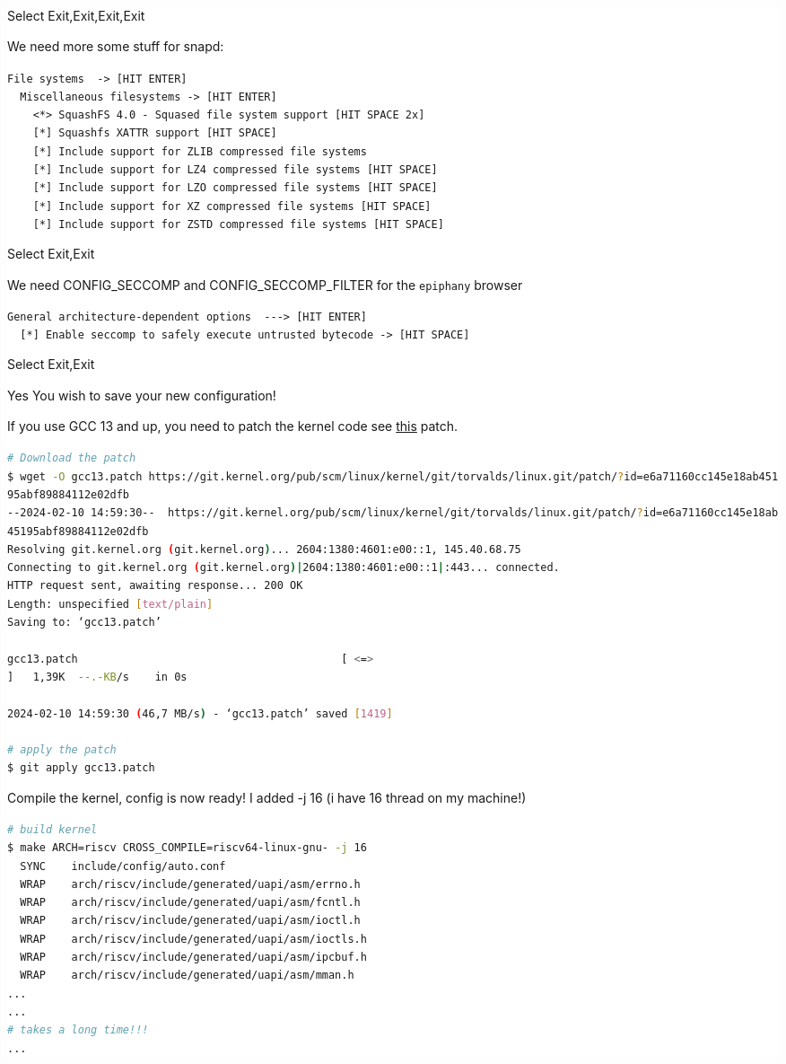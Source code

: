 Select Exit,Exit,Exit,Exit

We need more some stuff for snapd:

```
File systems  -> [HIT ENTER]
  Miscellaneous filesystems -> [HIT ENTER]
    <*> SquashFS 4.0 - Squased file system support [HIT SPACE 2x]
    [*] Squashfs XATTR support [HIT SPACE]
    [*] Include support for ZLIB compressed file systems
    [*] Include support for LZ4 compressed file systems [HIT SPACE]
    [*] Include support for LZO compressed file systems [HIT SPACE]
    [*] Include support for XZ compressed file systems [HIT SPACE]
    [*] Include support for ZSTD compressed file systems [HIT SPACE]
```

Select Exit,Exit

We need CONFIG_SECCOMP and CONFIG_SECCOMP_FILTER for the `epiphany` browser

```
General architecture-dependent options  ---> [HIT ENTER]
  [*] Enable seccomp to safely execute untrusted bytecode -> [HIT SPACE]
```

Select Exit,Exit

Yes You wish to save your new configuration!

If you use GCC 13 and up, you need to patch the kernel code see [this](https://git.kernel.org/pub/scm/linux/kernel/git/torvalds/linux.git/commit/?id=e6a71160cc145e18ab45195abf89884112e02dfb) patch.

```bash
# Download the patch
$ wget -O gcc13.patch https://git.kernel.org/pub/scm/linux/kernel/git/torvalds/linux.git/patch/?id=e6a71160cc145e18ab45195abf89884112e02dfb
--2024-02-10 14:59:30--  https://git.kernel.org/pub/scm/linux/kernel/git/torvalds/linux.git/patch/?id=e6a71160cc145e18ab45195abf89884112e02dfb
Resolving git.kernel.org (git.kernel.org)... 2604:1380:4601:e00::1, 145.40.68.75
Connecting to git.kernel.org (git.kernel.org)|2604:1380:4601:e00::1|:443... connected.
HTTP request sent, awaiting response... 200 OK
Length: unspecified [text/plain]
Saving to: ‘gcc13.patch’

gcc13.patch                                         [ <=>                                                                                                 ]   1,39K  --.-KB/s    in 0s      

2024-02-10 14:59:30 (46,7 MB/s) - ‘gcc13.patch’ saved [1419]

# apply the patch
$ git apply gcc13.patch
```

Compile the kernel, config is now ready!
I added -j 16 (i have 16 thread on my machine!)

```bash
# build kernel
$ make ARCH=riscv CROSS_COMPILE=riscv64-linux-gnu- -j 16
  SYNC    include/config/auto.conf
  WRAP    arch/riscv/include/generated/uapi/asm/errno.h
  WRAP    arch/riscv/include/generated/uapi/asm/fcntl.h
  WRAP    arch/riscv/include/generated/uapi/asm/ioctl.h
  WRAP    arch/riscv/include/generated/uapi/asm/ioctls.h
  WRAP    arch/riscv/include/generated/uapi/asm/ipcbuf.h
  WRAP    arch/riscv/include/generated/uapi/asm/mman.h
...
...
# takes a long time!!!
...
```